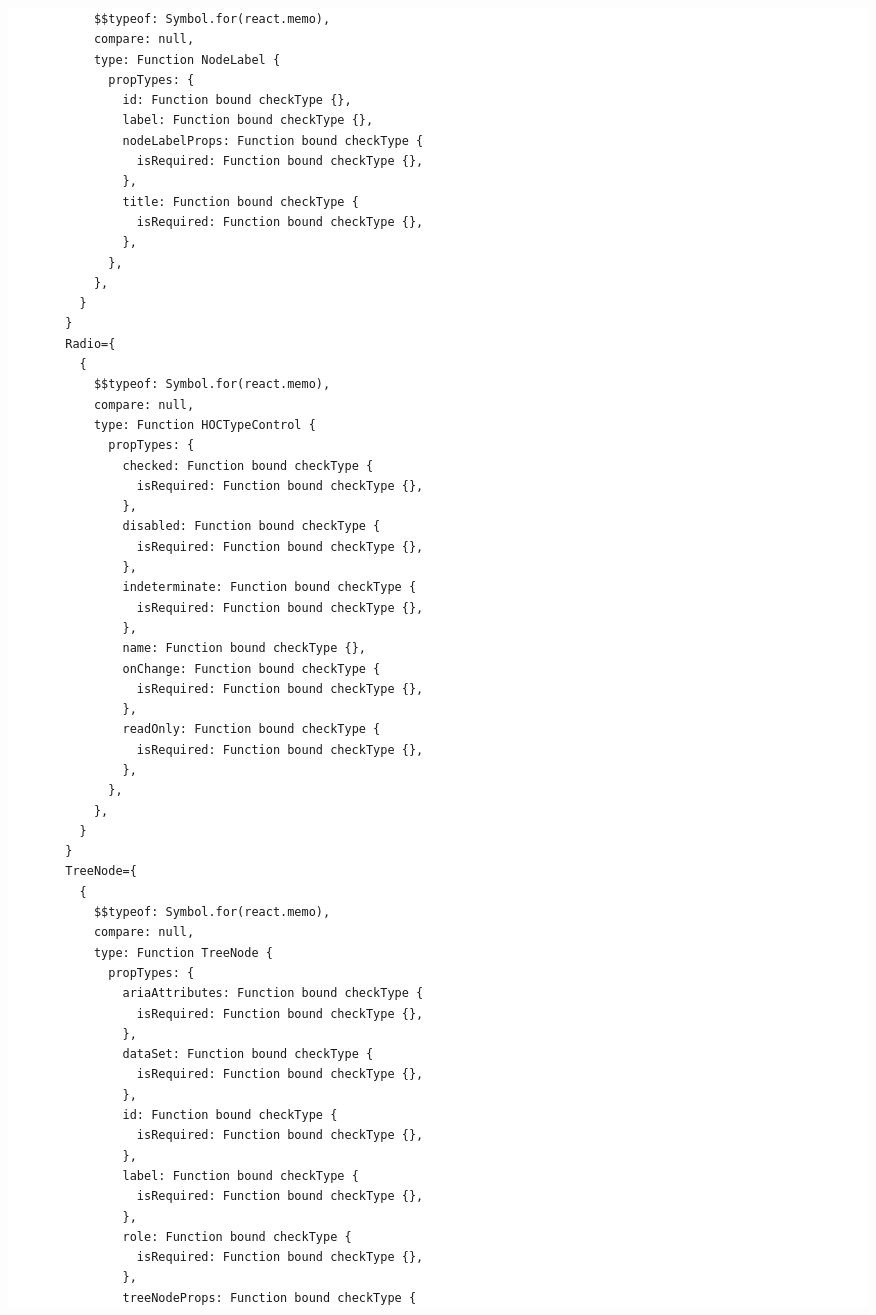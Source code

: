                 $$typeof: Symbol.for(react.memo),
                compare: null,
                type: Function NodeLabel {
                  propTypes: {
                    id: Function bound checkType {},
                    label: Function bound checkType {},
                    nodeLabelProps: Function bound checkType {
                      isRequired: Function bound checkType {},
                    },
                    title: Function bound checkType {
                      isRequired: Function bound checkType {},
                    },
                  },
                },
              }
            }
            Radio={
              {
                $$typeof: Symbol.for(react.memo),
                compare: null,
                type: Function HOCTypeControl {
                  propTypes: {
                    checked: Function bound checkType {
                      isRequired: Function bound checkType {},
                    },
                    disabled: Function bound checkType {
                      isRequired: Function bound checkType {},
                    },
                    indeterminate: Function bound checkType {
                      isRequired: Function bound checkType {},
                    },
                    name: Function bound checkType {},
                    onChange: Function bound checkType {
                      isRequired: Function bound checkType {},
                    },
                    readOnly: Function bound checkType {
                      isRequired: Function bound checkType {},
                    },
                  },
                },
              }
            }
            TreeNode={
              {
                $$typeof: Symbol.for(react.memo),
                compare: null,
                type: Function TreeNode {
                  propTypes: {
                    ariaAttributes: Function bound checkType {
                      isRequired: Function bound checkType {},
                    },
                    dataSet: Function bound checkType {
                      isRequired: Function bound checkType {},
                    },
                    id: Function bound checkType {
                      isRequired: Function bound checkType {},
                    },
                    label: Function bound checkType {
                      isRequired: Function bound checkType {},
                    },
                    role: Function bound checkType {
                      isRequired: Function bound checkType {},
                    },
                    treeNodeProps: Function bound checkType {